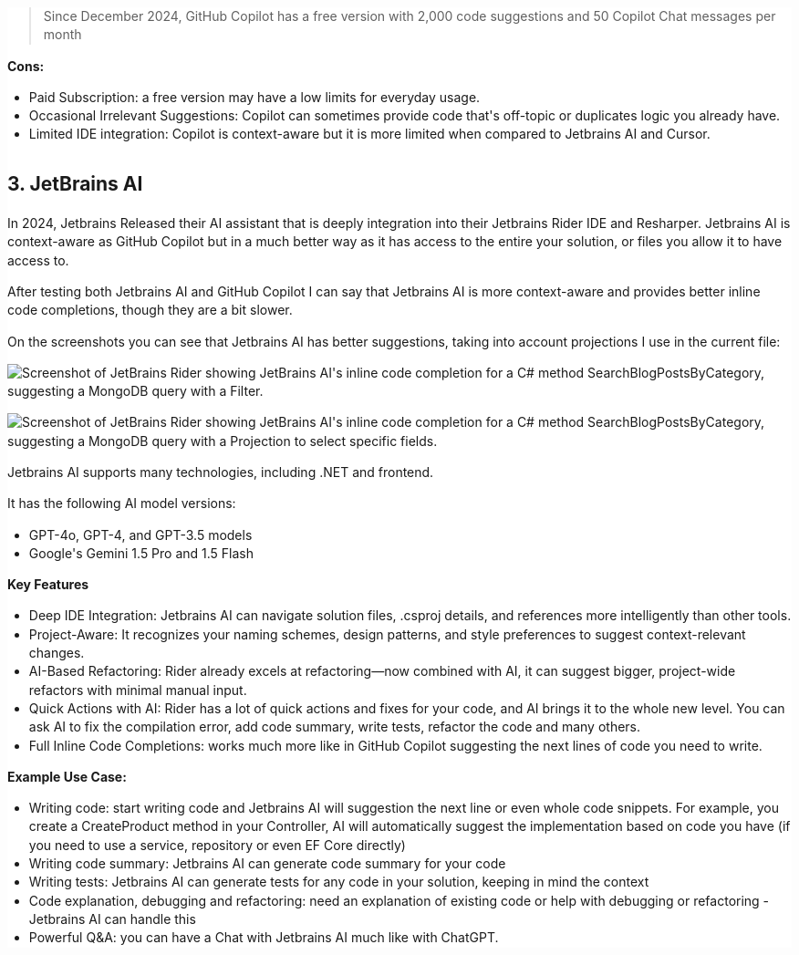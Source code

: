 > Since December 2024, GitHub Copilot has a free version with 2,000 code suggestions and 50 Copilot Chat messages per month

**Cons:**

*   Paid Subscription: a free version may have a low limits for everyday usage.
*   Occasional Irrelevant Suggestions: Copilot can sometimes provide code that's off-topic or duplicates logic you already have.
*   Limited IDE integration: Copilot is context-aware but it is more limited when compared to Jetbrains AI and Cursor.

## 3. JetBrains AI

In 2024, Jetbrains Released their AI assistant that is deeply integration into their Jetbrains Rider IDE and Resharper. Jetbrains AI is context-aware as GitHub Copilot but in a much better way as it has access to the entire your solution, or files you allow it to have access to.

After testing both Jetbrains AI and GitHub Copilot I can say that Jetbrains AI is more context-aware and provides better inline code completions, though they are a bit slower.

On the screenshots you can see that Jetbrains AI has better suggestions, taking into account projections I use in the current file:

![Screenshot of JetBrains Rider showing JetBrains AI's inline code completion for a C# method `SearchBlogPostsByCategory`, suggesting a MongoDB query with a `Filter`.](https://antondevtips.com/media/code_screenshots/aspnetcore/top-ai-2025/img_4.png)

![Screenshot of JetBrains Rider showing JetBrains AI's inline code completion for a C# method `SearchBlogPostsByCategory`, suggesting a MongoDB query with a `Projection` to select specific fields.](https://antondevtips.com/media/code_screenshots/aspnetcore/top-ai-2025/img_5.png)

Jetbrains AI supports many technologies, including .NET and frontend.

It has the following AI model versions:

*   GPT-4o, GPT-4, and GPT-3.5 models
*   Google's Gemini 1.5 Pro and 1.5 Flash

**Key Features**

*   Deep IDE Integration: Jetbrains AI can navigate solution files, .csproj details, and references more intelligently than other tools.
*   Project-Aware: It recognizes your naming schemes, design patterns, and style preferences to suggest context-relevant changes.
*   AI-Based Refactoring: Rider already excels at refactoring—now combined with AI, it can suggest bigger, project-wide refactors with minimal manual input.
*   Quick Actions with AI: Rider has a lot of quick actions and fixes for your code, and AI brings it to the whole new level. You can ask AI to fix the compilation error, add code summary, write tests, refactor the code and many others.
*   Full Inline Code Completions: works much more like in GitHub Copilot suggesting the next lines of code you need to write.

**Example Use Case:**

*   Writing code: start writing code and Jetbrains AI will suggestion the next line or even whole code snippets. For example, you create a CreateProduct method in your Controller, AI will automatically suggest the implementation based on code you have (if you need to use a service, repository or even EF Core directly)
*   Writing code summary: Jetbrains AI can generate code summary for your code
*   Writing tests: Jetbrains AI can generate tests for any code in your solution, keeping in mind the context
*   Code explanation, debugging and refactoring: need an explanation of existing code or help with debugging or refactoring - Jetbrains AI can handle this
*   Powerful Q&A: you can have a Chat with Jetbrains AI much like with ChatGPT.
